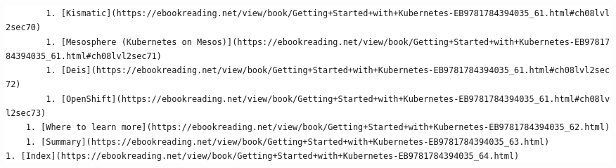             1. [Kismatic](https://ebookreading.net/view/book/Getting+Started+with+Kubernetes-EB9781784394035_61.html#ch08lvl2sec70)
            1. [Mesosphere (Kubernetes on Mesos)](https://ebookreading.net/view/book/Getting+Started+with+Kubernetes-EB9781784394035_61.html#ch08lvl2sec71)
            1. [Deis](https://ebookreading.net/view/book/Getting+Started+with+Kubernetes-EB9781784394035_61.html#ch08lvl2sec72)
            1. [OpenShift](https://ebookreading.net/view/book/Getting+Started+with+Kubernetes-EB9781784394035_61.html#ch08lvl2sec73)
        1. [Where to learn more](https://ebookreading.net/view/book/Getting+Started+with+Kubernetes-EB9781784394035_62.html)
        1. [Summary](https://ebookreading.net/view/book/Getting+Started+with+Kubernetes-EB9781784394035_63.html)
    1. [Index](https://ebookreading.net/view/book/Getting+Started+with+Kubernetes-EB9781784394035_64.html)
